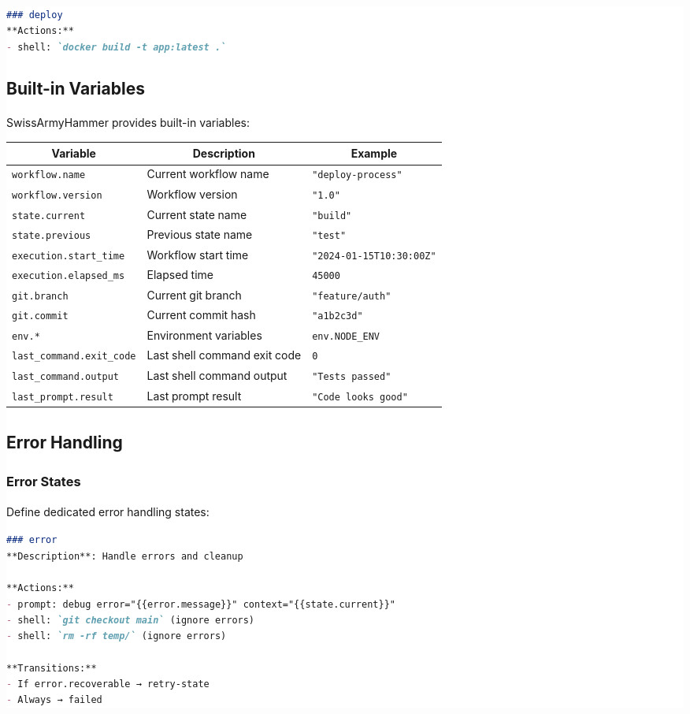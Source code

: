 ```markdown
### deploy
**Actions:**
- shell: `docker build -t app:latest .`
```

## Built-in Variables

SwissArmyHammer provides built-in variables:

| Variable | Description | Example |
|----------|-------------|---------|
| `workflow.name` | Current workflow name | `"deploy-process"` |
| `workflow.version` | Workflow version | `"1.0"` |
| `state.current` | Current state name | `"build"` |
| `state.previous` | Previous state name | `"test"` |
| `execution.start_time` | Workflow start time | `"2024-01-15T10:30:00Z"` |
| `execution.elapsed_ms` | Elapsed time | `45000` |
| `git.branch` | Current git branch | `"feature/auth"` |
| `git.commit` | Current commit hash | `"a1b2c3d"` |
| `env.*` | Environment variables | `env.NODE_ENV` |
| `last_command.exit_code` | Last shell command exit code | `0` |
| `last_command.output` | Last shell command output | `"Tests passed"` |
| `last_prompt.result` | Last prompt result | `"Code looks good"` |

## Error Handling

### Error States

Define dedicated error handling states:

```markdown
### error
**Description**: Handle errors and cleanup

**Actions:**
- prompt: debug error="{{error.message}}" context="{{state.current}}"
- shell: `git checkout main` (ignore errors)
- shell: `rm -rf temp/` (ignore errors)

**Transitions:**
- If error.recoverable → retry-state
- Always → failed
```
